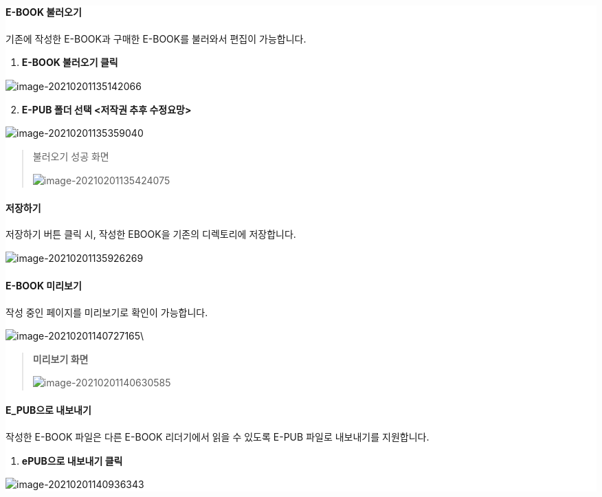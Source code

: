 




#### E-BOOK 불러오기

기존에 작성한  E-BOOK과 구매한 E-BOOK를 불러와서 편집이 가능합니다. 

1. __E-BOOK 불러오기 클릭__

![image-20210201135142066](C:\Users\user\Documents\GIT\s04p13a103\epub_editor\src\assets\manual\assets\image-20210201135142066.png)



2. __E-PUB 폴더 선택 <저작권 추후 수정요망>__

![image-20210201135359040](C:\Users\user\Documents\GIT\s04p13a103\epub_editor\src\assets\manual\assets\image-20210201135359040.png)



>  불러오기 성공 화면
>
> ![image-20210201135424075](C:\Users\user\Documents\GIT\s04p13a103\epub_editor\src\assets\manual\assets\image-20210201135424075.png)





#### 저장하기

저장하기 버튼 클릭 시, 작성한 EBOOK을 기존의 디렉토리에 저장합니다. 

![image-20210201135926269](C:\Users\user\Documents\GIT\s04p13a103\epub_editor\src\assets\manual\assets\image-20210201135926269.png)





#### E-BOOK 미리보기

작성 중인 페이지를 미리보기로 확인이 가능합니다. 

![image-20210201140727165](C:\Users\user\Documents\GIT\s04p13a103\epub_editor\src\assets\manual\assets\image-20210201140727165.png)\



>  __미리보기 화면__
>
> ![image-20210201140630585](C:\Users\user\Documents\GIT\s04p13a103\epub_editor\src\assets\manual\assets\image-20210201140630585.png)





#### E_PUB으로 내보내기

작성한 E-BOOK 파일은 다른 E-BOOK 리더기에서 읽을 수 있도록 E-PUB 파일로 내보내기를 지원합니다.

 

1. __ePUB으로 내보내기 클릭__

![image-20210201140936343](C:\Users\user\Documents\GIT\s04p13a103\epub_editor\src\assets\manual\assets\image-20210201140936343.png)
